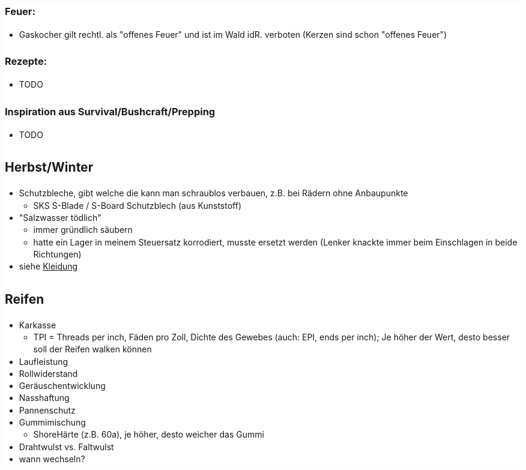 
### Feuer:

- Gaskocher gilt rechtl. als "offenes Feuer" und ist im Wald idR. verboten 
	(Kerzen sind schon "offenes Feuer")


### Rezepte:

- TODO


### Inspiration aus Survival/Bushcraft/Prepping

- TODO




## Herbst/Winter

- Schutzbleche, gibt welche die kann man schraublos verbauen, z.B. bei Rädern ohne Anbaupunkte
	- SKS S-Blade / S-Board Schutzblech (aus Kunststoff)
- "Salzwasser tödlich"
	- immer gründlich säubern
	- hatte ein Lager in meinem Steuersatz korrodiert, musste ersetzt werden (Lenker knackte immer beim Einschlagen in beide Richtungen)
- siehe [Kleidung](#kleidung)



## Reifen

- Karkasse
	- TPI = Threads per inch, Fäden pro Zoll, Dichte des Gewebes (auch: EPI, ends per inch);
		Je höher der Wert, desto besser soll der Reifen walken können
- Laufleistung
- Rollwiderstand
- Geräuschentwicklung
- Nasshaftung
- Pannenschutz
- Gummimischung
	- Shore­Härte (z.B. 60a), je höher, desto weicher das Gummi
- Drahtwulst vs. Faltwulst
- wann wechseln?

